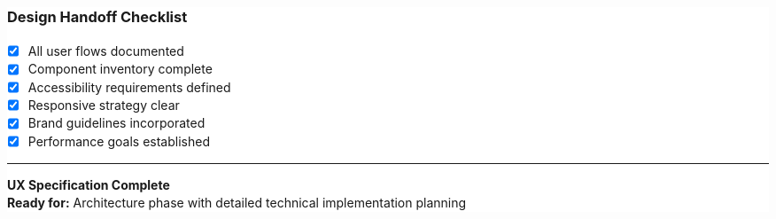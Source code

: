 ### Design Handoff Checklist
- [x] All user flows documented
- [x] Component inventory complete  
- [x] Accessibility requirements defined
- [x] Responsive strategy clear
- [x] Brand guidelines incorporated
- [x] Performance goals established

---

**UX Specification Complete**  
**Ready for:** Architecture phase with detailed technical implementation planning